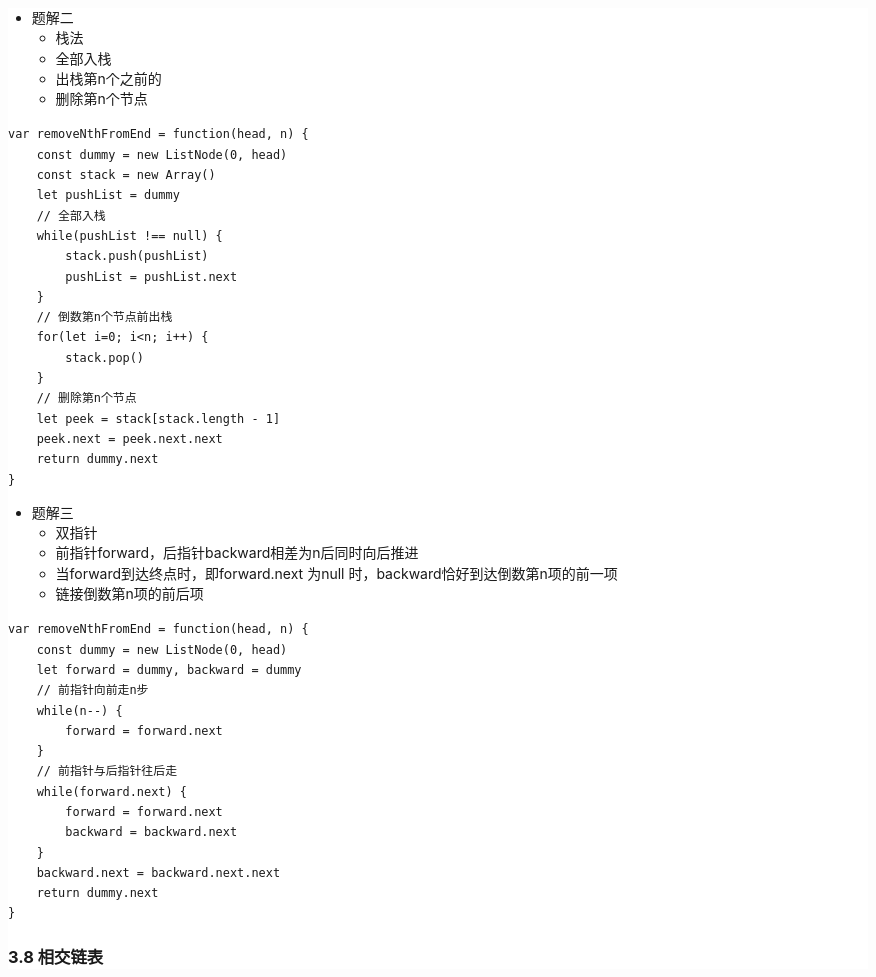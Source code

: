 - 题解二
  - 栈法
  - 全部入栈
  - 出栈第n个之前的
  - 删除第n个节点

```
var removeNthFromEnd = function(head, n) {
    const dummy = new ListNode(0, head)
    const stack = new Array()
    let pushList = dummy
    // 全部入栈
    while(pushList !== null) {
        stack.push(pushList)
        pushList = pushList.next
    }
    // 倒数第n个节点前出栈
    for(let i=0; i<n; i++) {
        stack.pop()
    }
    // 删除第n个节点
    let peek = stack[stack.length - 1]
    peek.next = peek.next.next
    return dummy.next
}
```

- 题解三
  - 双指针
  - 前指针forward，后指针backward相差为n后同时向后推进
  - 当forward到达终点时，即forward.next 为null 时，backward恰好到达倒数第n项的前一项
  - 链接倒数第n项的前后项

```
var removeNthFromEnd = function(head, n) {
    const dummy = new ListNode(0, head)
    let forward = dummy, backward = dummy
    // 前指针向前走n步
    while(n--) {
        forward = forward.next
    }
    // 前指针与后指针往后走
    while(forward.next) {
        forward = forward.next
        backward = backward.next
    }
    backward.next = backward.next.next
    return dummy.next
}
```

### 3.8 相交链表


[题解]: https://leetcode-cn.com/problems/linked-list-cycle/solution/huan-xing-lian-biao-by-leetcode-solution/